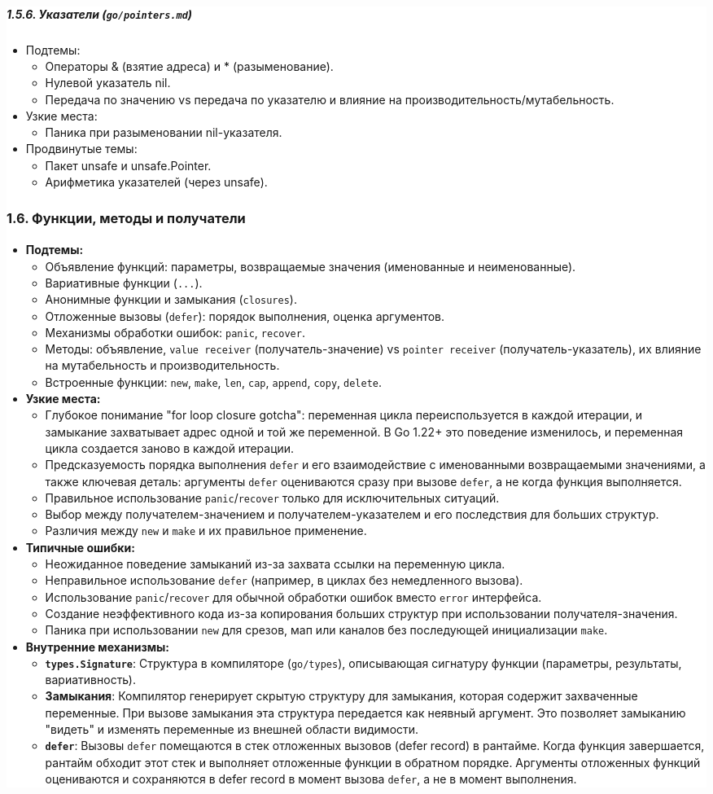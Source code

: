 ##### 1.5.6. Указатели (`go/pointers.md`)
   * Подтемы:
       * Операторы & (взятие адреса) и * (разыменование).
       * Нулевой указатель nil.
       * Передача по значению vs передача по указателю и влияние на производительность/мутабельность.
   * Узкие места:
       * Паника при разыменовании nil-указателя.
   * Продвинутые темы:
       * Пакет unsafe и unsafe.Pointer.
       * Арифметика указателей (через unsafe).

### 1.6. Функции, методы и получатели

*   **Подтемы:**
    *   Объявление функций: параметры, возвращаемые значения (именованные и неименованные).
    *   Вариативные функции (`...`).
    *   Анонимные функции и замыкания (`closures`).
    *   Отложенные вызовы (`defer`): порядок выполнения, оценка аргументов.
    *   Механизмы обработки ошибок: `panic`, `recover`.
    *   Методы: объявление, `value receiver` (получатель-значение) vs `pointer receiver` (получатель-указатель), их влияние на мутабельность и производительность.
    *   Встроенные функции: `new`, `make`, `len`, `cap`, `append`, `copy`, `delete`.
*   **Узкие места:**
    *   Глубокое понимание "for loop closure gotcha": переменная цикла переиспользуется в каждой итерации, и замыкание захватывает адрес одной и той же переменной. В Go 1.22+ это поведение изменилось, и переменная цикла создается заново в каждой итерации.
    *   Предсказуемость порядка выполнения `defer` и его взаимодействие с именованными возвращаемыми значениями, а также ключевая деталь: аргументы `defer` оцениваются сразу при вызове `defer`, а не когда функция выполняется.
    *   Правильное использование `panic`/`recover` только для исключительных ситуаций.
    *   Выбор между получателем-значением и получателем-указателем и его последствия для больших структур.
    *   Различия между `new` и `make` и их правильное применение.
*   **Типичные ошибки:**
    *   Неожиданное поведение замыканий из-за захвата ссылки на переменную цикла.
    *   Неправильное использование `defer` (например, в циклах без немедленного вызова).
    *   Использование `panic`/`recover` для обычной обработки ошибок вместо `error` интерфейса.
    *   Создание неэффективного кода из-за копирования больших структур при использовании получателя-значения.
    *   Паника при использовании `new` для срезов, мап или каналов без последующей инициализации `make`.
*   **Внутренние механизмы:**
    *   **`types.Signature`**: Структура в компиляторе (`go/types`), описывающая сигнатуру функции (параметры, результаты, вариативность).
    *   **Замыкания**: Компилятор генерирует скрытую структуру для замыкания, которая содержит захваченные переменные. При вызове замыкания эта структура передается как неявный аргумент. Это позволяет замыканию "видеть" и изменять переменные из внешней области видимости.
    *   **`defer`**: Вызовы `defer` помещаются в стек отложенных вызовов (defer record) в рантайме. Когда функция завершается, рантайм обходит этот стек и выполняет отложенные функции в обратном порядке. Аргументы отложенных функций оцениваются и сохраняются в defer record в момент вызова `defer`, а не в момент выполнения.
